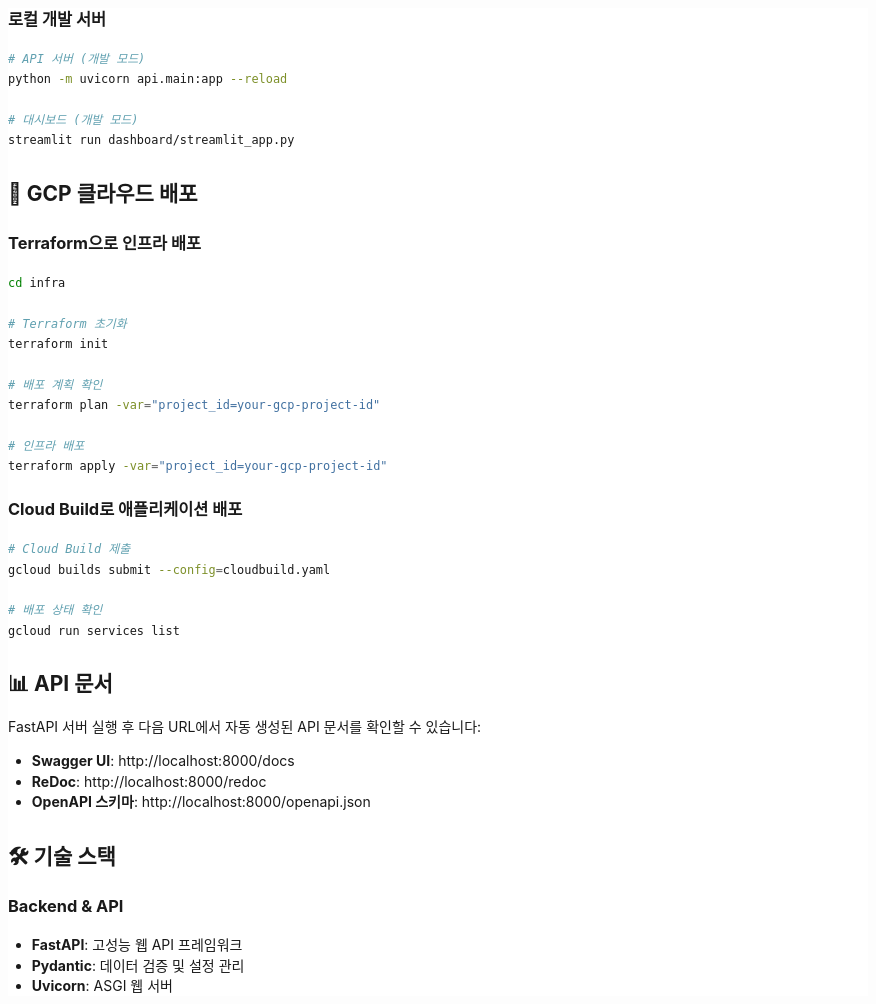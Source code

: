 ### **로컬 개발 서버**

```bash
# API 서버 (개발 모드)
python -m uvicorn api.main:app --reload

# 대시보드 (개발 모드)
streamlit run dashboard/streamlit_app.py
```

## 🚀 **GCP 클라우드 배포**

### **Terraform으로 인프라 배포**

```bash
cd infra

# Terraform 초기화
terraform init

# 배포 계획 확인
terraform plan -var="project_id=your-gcp-project-id"

# 인프라 배포
terraform apply -var="project_id=your-gcp-project-id"
```

### **Cloud Build로 애플리케이션 배포**

```bash
# Cloud Build 제출
gcloud builds submit --config=cloudbuild.yaml

# 배포 상태 확인
gcloud run services list
```

## 📊 **API 문서**

FastAPI 서버 실행 후 다음 URL에서 자동 생성된 API 문서를 확인할 수 있습니다:

- **Swagger UI**: http://localhost:8000/docs
- **ReDoc**: http://localhost:8000/redoc
- **OpenAPI 스키마**: http://localhost:8000/openapi.json

## 🛠️ **기술 스택**

### **Backend & API**
- **FastAPI**: 고성능 웹 API 프레임워크
- **Pydantic**: 데이터 검증 및 설정 관리
- **Uvicorn**: ASGI 웹 서버
